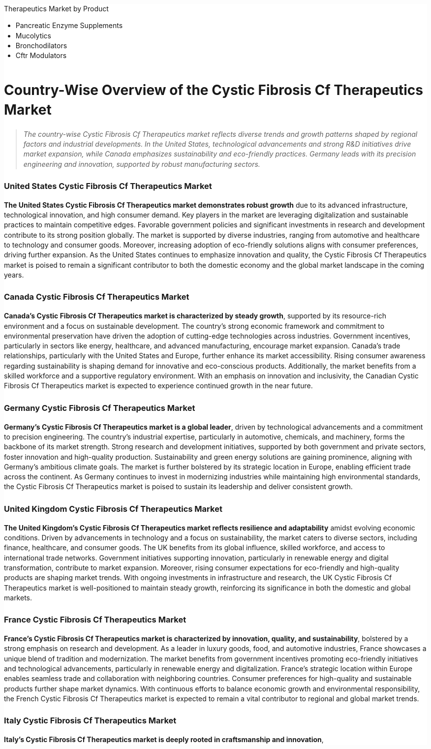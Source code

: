 Therapeutics Market by Product</h3><ul><li>Pancreatic Enzyme Supplements</li><li>Mucolytics</li><li>Bronchodilators</li><li>Cftr Modulators</li></ul><h1><span class="">Country-Wise Overview of the Cystic Fibrosis Cf Therapeutics Market<br /></span></h1><blockquote><p><em><span class="">The country-wise Cystic Fibrosis Cf Therapeutics market reflects diverse trends and growth patterns shaped by regional factors and industrial developments. In the United States, technological advancements and strong R&amp;D initiatives drive market expansion, while Canada emphasizes sustainability and eco-friendly practices. Germany leads with its precision engineering and innovation, supported by robust manufacturing sectors.</span></em></p></blockquote><h3><strong>United States Cystic Fibrosis Cf Therapeutics Market</strong></h3><p><strong>The United States Cystic Fibrosis Cf Therapeutics market demonstrates robust growth</strong> due to its advanced infrastructure, technological innovation, and high consumer demand. Key players in the market are leveraging digitalization and sustainable practices to maintain competitive edges. Favorable government policies and significant investments in research and development contribute to its strong position globally. The market is supported by diverse industries, ranging from automotive and healthcare to technology and consumer goods. Moreover, increasing adoption of eco-friendly solutions aligns with consumer preferences, driving further expansion. As the United States continues to emphasize innovation and quality, the Cystic Fibrosis Cf Therapeutics market is poised to remain a significant contributor to both the domestic economy and the global market landscape in the coming years.</p><h3><strong>Canada Cystic Fibrosis Cf Therapeutics Market</strong></h3><p><strong>Canada&rsquo;s Cystic Fibrosis Cf Therapeutics market is characterized by steady growth</strong>, supported by its resource-rich environment and a focus on sustainable development. The country&rsquo;s strong economic framework and commitment to environmental preservation have driven the adoption of cutting-edge technologies across industries. Government incentives, particularly in sectors like energy, healthcare, and advanced manufacturing, encourage market expansion. Canada&rsquo;s trade relationships, particularly with the United States and Europe, further enhance its market accessibility. Rising consumer awareness regarding sustainability is shaping demand for innovative and eco-conscious products. Additionally, the market benefits from a skilled workforce and a supportive regulatory environment. With an emphasis on innovation and inclusivity, the Canadian Cystic Fibrosis Cf Therapeutics market is expected to experience continued growth in the near future.</p><h3><strong>Germany Cystic Fibrosis Cf Therapeutics Market</strong></h3><p><strong>Germany&rsquo;s Cystic Fibrosis Cf Therapeutics market is a global leader</strong>, driven by technological advancements and a commitment to precision engineering. The country&rsquo;s industrial expertise, particularly in automotive, chemicals, and machinery, forms the backbone of its market strength. Strong research and development initiatives, supported by both government and private sectors, foster innovation and high-quality production. Sustainability and green energy solutions are gaining prominence, aligning with Germany&rsquo;s ambitious climate goals. The market is further bolstered by its strategic location in Europe, enabling efficient trade across the continent. As Germany continues to invest in modernizing industries while maintaining high environmental standards, the Cystic Fibrosis Cf Therapeutics market is poised to sustain its leadership and deliver consistent growth.</p><h3><strong>United Kingdom Cystic Fibrosis Cf Therapeutics Market</strong></h3><p><strong>The United Kingdom&rsquo;s Cystic Fibrosis Cf Therapeutics market reflects resilience and adaptability</strong> amidst evolving economic conditions. Driven by advancements in technology and a focus on sustainability, the market caters to diverse sectors, including finance, healthcare, and consumer goods. The UK benefits from its global influence, skilled workforce, and access to international trade networks. Government initiatives supporting innovation, particularly in renewable energy and digital transformation, contribute to market expansion. Moreover, rising consumer expectations for eco-friendly and high-quality products are shaping market trends. With ongoing investments in infrastructure and research, the UK Cystic Fibrosis Cf Therapeutics market is well-positioned to maintain steady growth, reinforcing its significance in both the domestic and global markets.</p><h3><strong>France Cystic Fibrosis Cf Therapeutics Market</strong></h3><p><strong>France&rsquo;s Cystic Fibrosis Cf Therapeutics market is characterized by innovation, quality, and sustainability</strong>, bolstered by a strong emphasis on research and development. As a leader in luxury goods, food, and automotive industries, France showcases a unique blend of tradition and modernization. The market benefits from government incentives promoting eco-friendly initiatives and technological advancements, particularly in renewable energy and digitalization. France&rsquo;s strategic location within Europe enables seamless trade and collaboration with neighboring countries. Consumer preferences for high-quality and sustainable products further shape market dynamics. With continuous efforts to balance economic growth and environmental responsibility, the French Cystic Fibrosis Cf Therapeutics market is expected to remain a vital contributor to regional and global market trends.</p><h3><strong>Italy Cystic Fibrosis Cf Therapeutics Market</strong></h3><p><strong>Italy&rsquo;s Cystic Fibrosis Cf Therapeutics market is deeply rooted in craftsmanship and innovation</strong>,